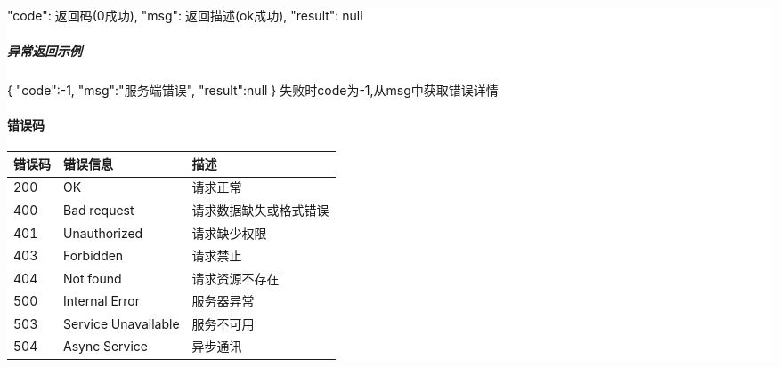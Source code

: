   "code": 返回码(0成功),
  "msg": 返回描述(ok成功),
  "result": null

##### 异常返回示例
{
 "code":-1,
 "msg":"服务端错误", 
 "result":null
}
失败时code为-1,从msg中获取错误详情

#### 错误码

|错误码 | 错误信息| 描述|
|:-------|:------|:--------|
|200|OK|请求正常|
|400|Bad request|请求数据缺失或格式错误|
|401|Unauthorized|请求缺少权限|
|403|Forbidden|请求禁止|
|404|Not found|请求资源不存在|
|500|Internal Error|服务器异常|
|503|Service Unavailable|服务不可用|
|504|Async Service|异步通讯|


